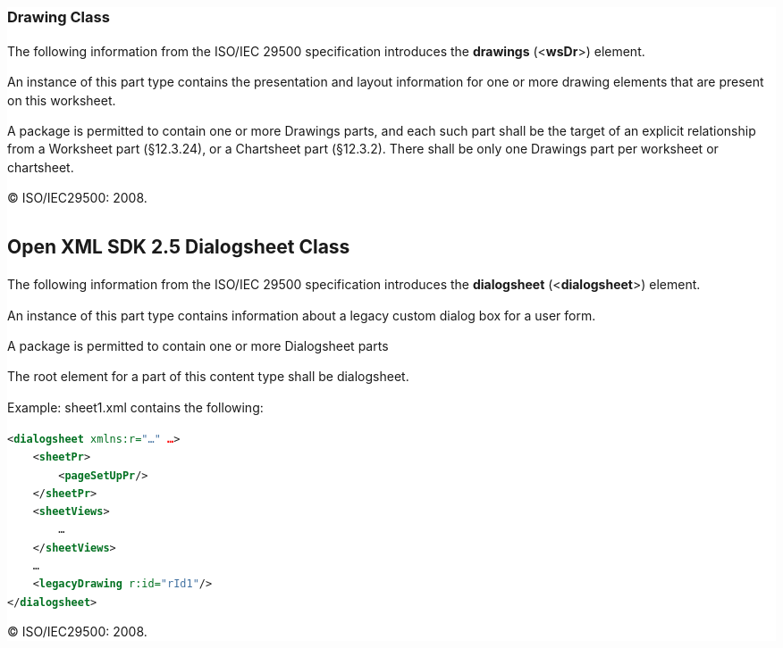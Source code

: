 ### Drawing Class

The following information from the ISO/IEC 29500 specification
introduces the **drawings** (\<**wsDr**\>) element.

An instance of this part type contains the presentation and layout
information for one or more drawing elements that are present on this
worksheet.

A package is permitted to contain one or more Drawings parts, and each
such part shall be the target of an explicit relationship from a
Worksheet part (§12.3.24), or a Chartsheet part (§12.3.2). There shall
be only one Drawings part per worksheet or chartsheet.

© ISO/IEC29500: 2008.


## Open XML SDK 2.5 Dialogsheet Class

The following information from the ISO/IEC 29500 specification
introduces the **dialogsheet** (\<**dialogsheet**\>) element.

An instance of this part type contains information about a legacy custom
dialog box for a user form.

A package is permitted to contain one or more Dialogsheet parts

The root element for a part of this content type shall be dialogsheet.

Example: sheet1.xml contains the following:

```xml
<dialogsheet xmlns:r="…" …>
    <sheetPr>
        <pageSetUpPr/>
    </sheetPr>
    <sheetViews>
        …
    </sheetViews>
    …
    <legacyDrawing r:id="rId1"/>
</dialogsheet>
```

© ISO/IEC29500: 2008.

